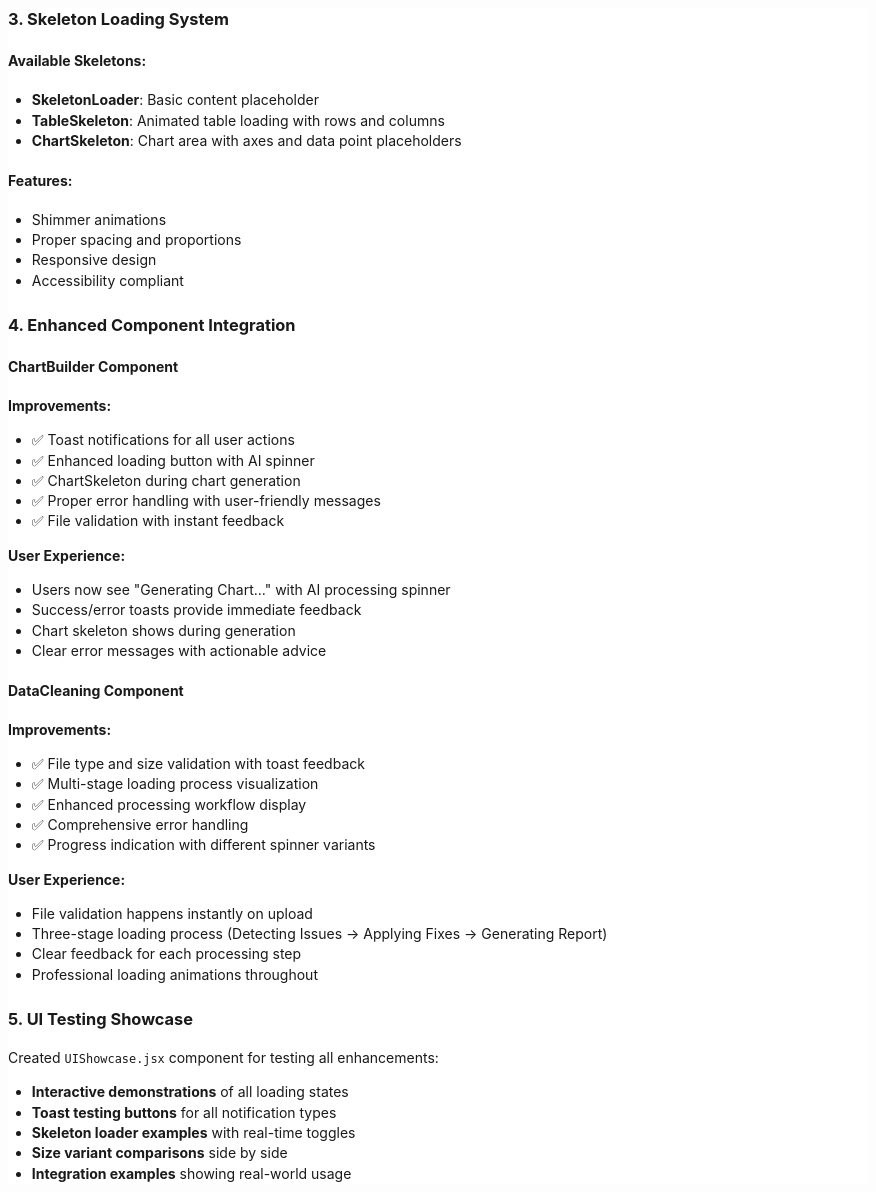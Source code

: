 ### 3. Skeleton Loading System

#### Available Skeletons:
- **SkeletonLoader**: Basic content placeholder
- **TableSkeleton**: Animated table loading with rows and columns
- **ChartSkeleton**: Chart area with axes and data point placeholders

#### Features:
- Shimmer animations
- Proper spacing and proportions
- Responsive design
- Accessibility compliant

### 4. Enhanced Component Integration

#### ChartBuilder Component
**Improvements:**
- ✅ Toast notifications for all user actions
- ✅ Enhanced loading button with AI spinner
- ✅ ChartSkeleton during chart generation
- ✅ Proper error handling with user-friendly messages
- ✅ File validation with instant feedback

**User Experience:**
- Users now see "Generating Chart..." with AI processing spinner
- Success/error toasts provide immediate feedback
- Chart skeleton shows during generation
- Clear error messages with actionable advice

#### DataCleaning Component
**Improvements:**
- ✅ File type and size validation with toast feedback
- ✅ Multi-stage loading process visualization
- ✅ Enhanced processing workflow display
- ✅ Comprehensive error handling
- ✅ Progress indication with different spinner variants

**User Experience:**
- File validation happens instantly on upload
- Three-stage loading process (Detecting Issues → Applying Fixes → Generating Report)
- Clear feedback for each processing step
- Professional loading animations throughout

### 5. UI Testing Showcase

Created `UIShowcase.jsx` component for testing all enhancements:
- **Interactive demonstrations** of all loading states
- **Toast testing buttons** for all notification types
- **Skeleton loader examples** with real-time toggles
- **Size variant comparisons** side by side
- **Integration examples** showing real-world usage

